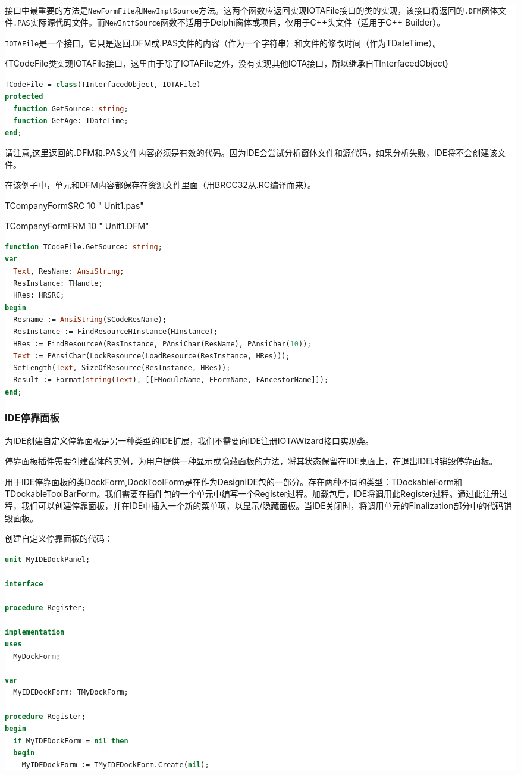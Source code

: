 
接口中最重要的方法是`NewFormFile`和`NewImplSource`方法。这两个函数应返回实现IOTAFile接口的类的实现，该接口将返回的`.DFM`窗体文件`.PAS`实际源代码文件。而`NewIntfSource`函数不适用于Delphi窗体或项目，仅用于C++头文件（适用于C++ Builder）。

`IOTAFile`是一个接口，它只是返回.DFM或.PAS文件的内容（作为一个字符串）和文件的修改时间（作为TDateTime）。

{TCodeFile类实现IOTAFile接口，这里由于除了IOTAFile之外，没有实现其他IOTA接口，所以继承自TInterfacedObject}
~~~pascal
TCodeFile = class(TInterfacedObject, IOTAFile)
protected
  function GetSource: string;
  function GetAge: TDateTime;
end;
~~~
 

请注意,这里返回的.DFM和.PAS文件内容必须是有效的代码。因为IDE会尝试分析窗体文件和源代码，如果分析失败，IDE将不会创建该文件。

在该例子中，单元和DFM内容都保存在资源文件里面（用BRCC32从.RC编译而来）。

TCompanyFormSRC 10 " Unit1.pas"

TCompanyFormFRM 10 " Unit1.DFM"

~~~pascal
function TCodeFile.GetSource: string;
var
  Text, ResName: AnsiString;
  ResInstance: THandle;
  HRes: HRSRC;
begin
  Resname := AnsiString(SCodeResName);
  ResInstance := FindResourceHInstance(HInstance);
  HRes := FindResourceA(ResInstance, PAnsiChar(ResName), PAnsiChar(10));
  Text := PAnsiChar(LockResource(LoadResource(ResInstance, HRes)));
  SetLength(Text, SizeOfResource(ResInstance, HRes));
  Result := Format(string(Text), [[FModuleName, FFormName, FAncestorName]]);
end;
~~~

### IDE停靠面板

为IDE创建自定义停靠面板是另一种类型的IDE扩展，我们不需要向IDE注册IOTAWizard接口实现类。

停靠面板插件需要创建窗体的实例，为用户提供一种显示或隐藏面板的方法，将其状态保留在IDE桌面上，在退出IDE时销毁停靠面板。

用于IDE停靠面板的类DockForm,DockToolForm是在作为DesignIDE包的一部分。存在两种不同的类型：TDockableForm和TDockableToolBarForm。我们需要在插件包的一个单元中编写一个Register过程。加载包后，IDE将调用此Register过程。通过此注册过程，我们可以创建停靠面板，并在IDE中插入一个新的菜单项，以显示/隐藏面板。当IDE关闭时，将调用单元的Finalization部分中的代码销毁面板。

创建自定义停靠面板的代码：

~~~pascal 
unit MyIDEDockPanel;

interface

procedure Register;  

implementation
uses
  MyDockForm;

var
  MyIDEDockForm: TMyDockForm;

procedure Register; 
begin
  if MyIDEDockForm = nil then 
  begin
    MyIDEDockForm := TMyIDEDockForm.Create(nil);
~~~